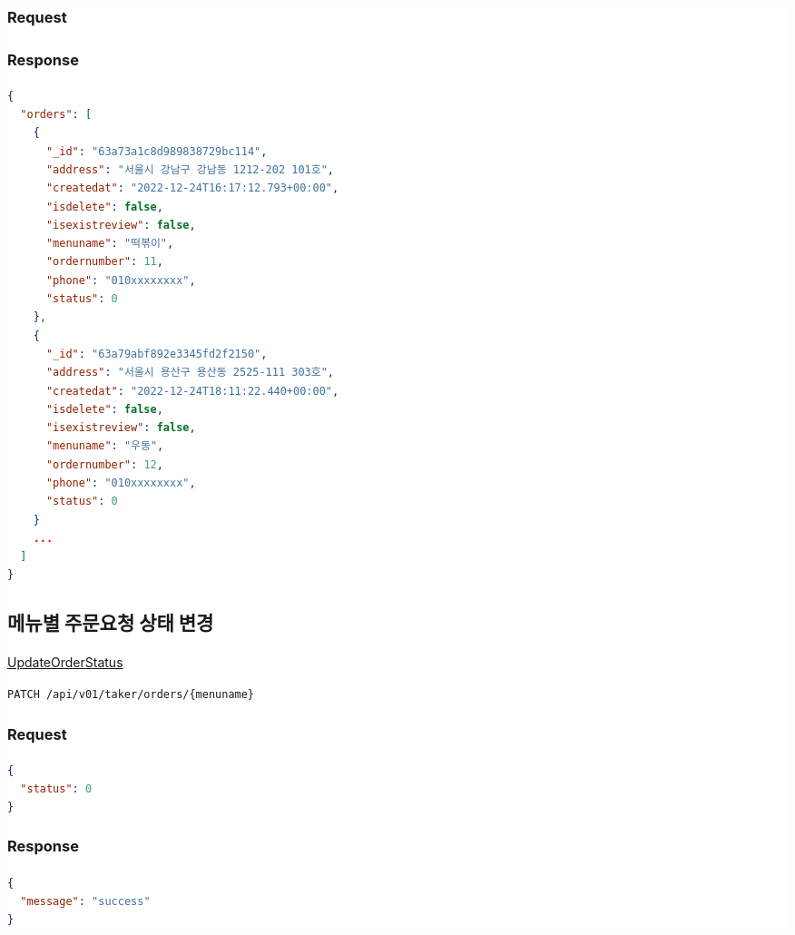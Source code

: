 ### Request
### Response 
```json
{
  "orders": [
    {
      "_id": "63a73a1c8d989838729bc114",
      "address": "서울시 강남구 강남동 1212-202 101호",
      "createdat": "2022-12-24T16:17:12.793+00:00",
      "isdelete": false,
      "isexistreview": false,
      "menuname": "떡볶이",
      "ordernumber": 11,
      "phone": "010xxxxxxxx",
      "status": 0
    },
    {
      "_id": "63a79abf892e3345fd2f2150",
      "address": "서울시 용산구 용산동 2525-111 303호",
      "createdat": "2022-12-24T18:11:22.440+00:00",
      "isdelete": false,
      "isexistreview": false,
      "menuname": "우동",
      "ordernumber": 12,
      "phone": "010xxxxxxxx",
      "status": 0
    }
    ...
  ]
}
```
## 메뉴별 주문요청 상태 변경
[UpdateOrderStatus](https://github.com/codestates/WBABEProject-14/blob/2e16bbfe5a251f2185d21ffc72bde57a4e57e1d8/go-mvc-project/services/taker.service.impl.go#L130-L147)

`PATCH /api/v01/taker/orders/{menuname}`
### Request
```json
{
  "status": 0
}
```
### Response 
```json
{
  "message": "success"
}
```
